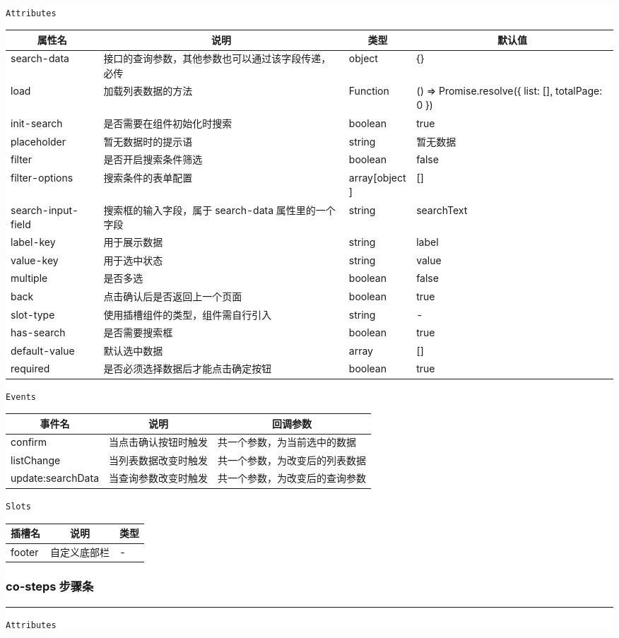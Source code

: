 `Attributes`

| 属性名             | 说明                                                | 类型          | 默认值                                            |
| ------------------ | --------------------------------------------------- | ------------- | ------------------------------------------------- |
| search-data        | 接口的查询参数，其他参数也可以通过该字段传递，必传  | object        | {}                                                |
| load               | 加载列表数据的方法                                  | Function      | () => Promise.resolve({ list: [], totalPage: 0 }) |
| init-search        | 是否需要在组件初始化时搜索                          | boolean       | true                                              |
| placeholder        | 暂无数据时的提示语                                  | string        | 暂无数据                                          |
| filter             | 是否开启搜索条件筛选                                | boolean       | false                                             |
| filter-options     | 搜索条件的表单配置                                  | array[object] | []                                                |
| search-input-field | 搜索框的输入字段，属于 search-data 属性里的一个字段 | string        | searchText                                        |
| label-key          | 用于展示数据                                        | string        | label                                             |
| value-key          | 用于选中状态                                        | string        | value                                             |
| multiple           | 是否多选                                            | boolean       | false                                             |
| back               | 点击确认后是否返回上一个页面                        | boolean       | true                                              |
| slot-type          | 使用插槽组件的类型，组件需自行引入                  | string        | -                                                 |
| has-search         | 是否需要搜索框                                      | boolean       | true                                              |
| default-value      | 默认选中数据                                        | array         | []                                                |
| required           | 是否必须选择数据后才能点击确定按钮                  | boolean       | true                                              |

`Events`

| 事件名            | 说明                 | 回调参数                       |
| ----------------- | -------------------- | ------------------------------ |
| confirm           | 当点击确认按钮时触发 | 共一个参数，为当前选中的数据   |
| listChange        | 当列表数据改变时触发 | 共一个参数，为改变后的列表数据 |
| update:searchData | 当查询参数改变时触发 | 共一个参数，为改变后的查询参数 |

`Slots`

| 插槽名 | 说明         | 类型 |
| ------ | ------------ | ---- |
| footer | 自定义底部栏 | -    |



### co-steps 步骤条

------

`Attributes`
